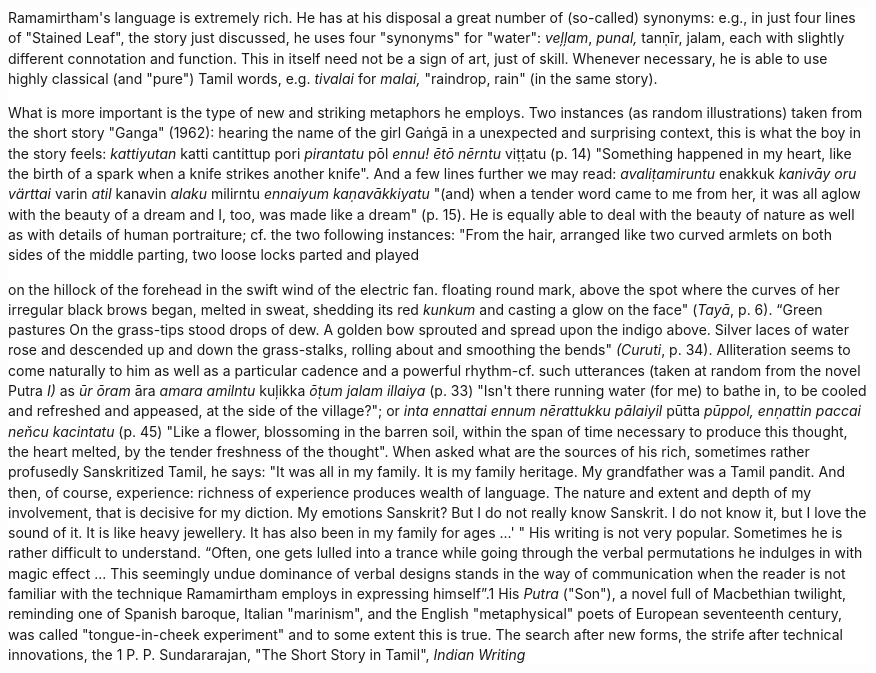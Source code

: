 Ramamirtham's language is extremely rich. He has at his
disposal a great number of (so-called) synonyms: e.g., in just four
lines of "Stained Leaf", the story just discussed, he uses four
"synonyms" for "water": *veļļam*, *punal,* tanṇīr, jalam, each with
slightly different connotation and function. This in itself need not
be a sign of art, just of skill. Whenever necessary, he is able to use
highly classical (and "pure") Tamil words, e.g. *tivalai* for *malai,*
"raindrop, rain" (in the same story).

What is more important is the type of new and striking metaphors
he employs. Two instances (as random illustrations) taken
from the short story "Ganga" (1962): hearing the name of the girl
Gaṅgā in a unexpected and surprising context, this is what the boy
in the story feels: *kattiyutan* katti cantittup pori *pirantatu* pōl *ennu!*
*ētō nērntu* viṭṭatu (p. 14) "Something happened in my heart, like
the birth of a spark when a knife strikes another knife". And a few
lines further we may read: *avaliṭamiruntu* enakkuk *kanivāy oru*
*värttai* varin *atil* kanavin *alaku* milirntu *ennaiyum kaṇavākkiyatu*
"(and) when a tender word came to me from her, it was all aglow
with the beauty of a dream and I, too, was made like a dream"
(p. 15). He is equally able to deal with the beauty of nature as
well as with details of human portraiture; cf. the two following
instances: "From the hair, arranged like two curved armlets on
both sides of the middle parting, two loose locks parted and played


on the hillock of the forehead in the swift wind of the electric fan.
floating round mark, above the spot where the curves of her
irregular black brows began, melted in sweat, shedding its red
*kunkum* and casting a glow on the face" (*Tayā*, p. 6). “Green
pastures On the grass-tips stood drops of dew. A golden bow
sprouted and spread upon the indigo above. Silver laces of water
rose and descended up and down the grass-stalks, rolling about
and smoothing the bends" *(Curuti*, p. 34). Alliteration seems to
come naturally to him as well as a particular cadence and a powerful
rhythm-cf. such utterances (taken at random from the novel
Putra *I)* as *ūr ōram* āra *amara amilntu* kuļikka *ōṭum jalam illaiya*
(p. 33) "Isn't there running water (for me) to bathe in, to be cooled
and refreshed and appeased, at the side of the village?"; or *inta*
*ennattai ennum nērattukku pālaiyil* pūtta *pūppol, enṇattin paccai*
*neňcu kacintatu* (p. 45) "Like a flower, blossoming in the barren
soil, within the span of time necessary to produce this thought,
the heart melted, by the tender freshness of the thought".
When asked what are the sources of his rich, sometimes rather
profusedly Sanskritized Tamil, he says: "It was all in my family.
It is my family heritage. My grandfather was a Tamil pandit.
And then, of course, experience: richness of experience produces
wealth of language. The nature and extent and depth of my involvement,
that is decisive for my diction. My emotions
Sanskrit? But I do not really know Sanskrit. I do not know it, but
I love the sound of it. It is like heavy jewellery. It has also been in
my family for ages ...'
"
His writing is not very popular. Sometimes he is rather difficult
to understand. “Often, one gets lulled into a trance while going
through the verbal permutations he indulges in with magic effect ...
This seemingly undue dominance of verbal designs stands in the
way of communication when the reader is not familiar with the
technique Ramamirtham employs in expressing himself”.1
His *Putra* ("Son"), a novel full of Macbethian twilight, reminding
one of Spanish baroque, Italian "marinism", and the English "metaphysical"
poets of European seventeenth century, was called
"tongue-in-cheek experiment" and to some extent this is true. The
search after new forms, the strife after technical innovations, the
1 P. P. Sundararajan, "The Short Story in Tamil", *Indian Writing*